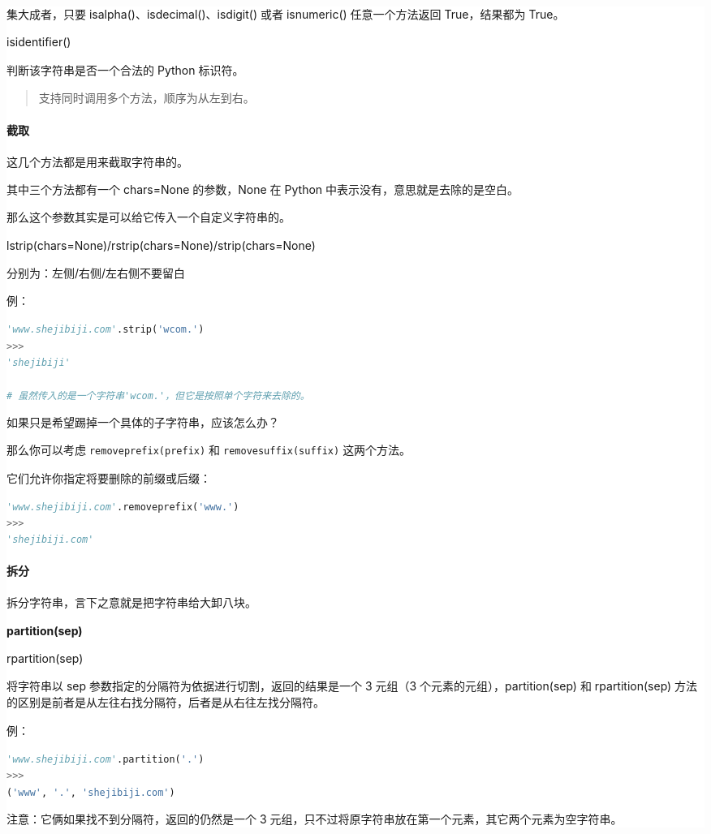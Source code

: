 集大成者，只要 isalpha()、isdecimal()、isdigit() 或者 isnumeric() 任意一个方法返回 True，结果都为 True。

isidentifier()

判断该字符串是否一个合法的 Python 标识符。

> 支持同时调用多个方法，顺序为从左到右。

#### 截取

这几个方法都是用来截取字符串的。

其中三个方法都有一个 chars=None 的参数，None 在 Python 中表示没有，意思就是去除的是空白。

那么这个参数其实是可以给它传入一个自定义字符串的。

lstrip(chars=None)/rstrip(chars=None)/strip(chars=None)

分别为：左侧/右侧/左右侧不要留白

例：

```python
'www.shejibiji.com'.strip('wcom.')
>>>
'shejibiji'

# 虽然传入的是一个字符串'wcom.'，但它是按照单个字符来去除的。
```

如果只是希望踢掉一个具体的子字符串，应该怎么办？

那么你可以考虑 `removeprefix(prefix)` 和 `removesuffix(suffix)` 这两个方法。

它们允许你指定将要删除的前缀或后缀：

```python
'www.shejibiji.com'.removeprefix('www.')
>>>
'shejibiji.com'
```

#### 拆分

拆分字符串，言下之意就是把字符串给大卸八块。

**partition(sep)**

rpartition(sep)

将字符串以 sep 参数指定的分隔符为依据进行切割，返回的结果是一个 3 元组（3 个元素的元组），partition(sep) 和 rpartition(sep) 方法的区别是前者是从左往右找分隔符，后者是从右往左找分隔符。

例：

```python
'www.shejibiji.com'.partition('.')
>>>
('www', '.', 'shejibiji.com')
```

注意：它俩如果找不到分隔符，返回的仍然是一个 3 元组，只不过将原字符串放在第一个元素，其它两个元素为空字符串。
